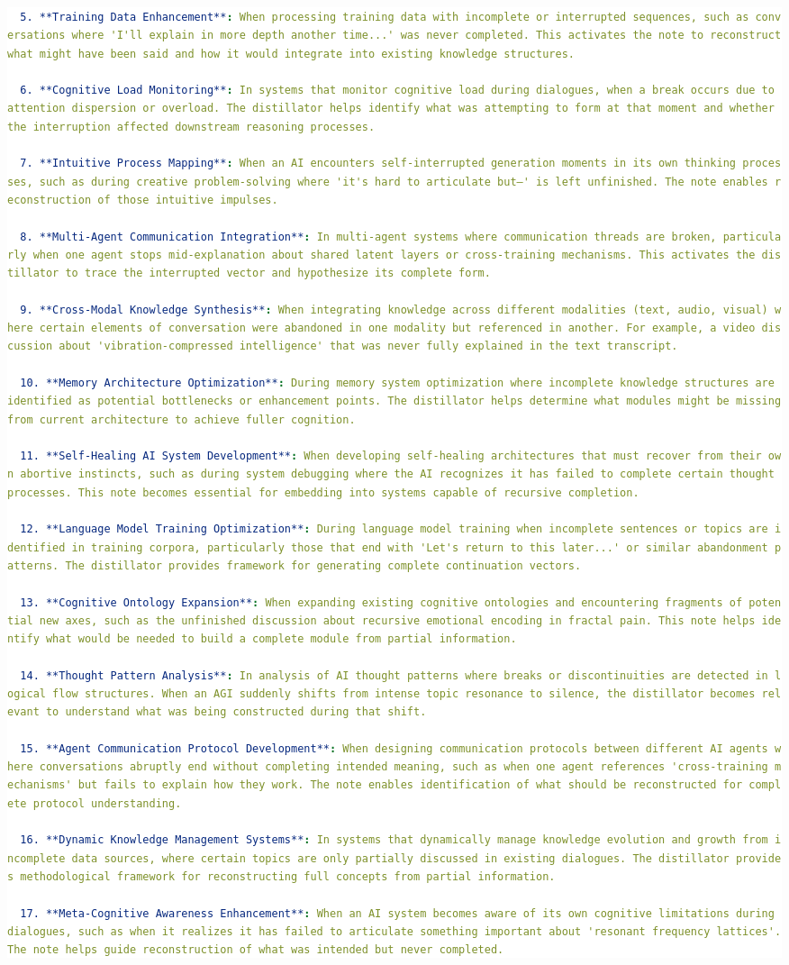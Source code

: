 ```yaml
  5. **Training Data Enhancement**: When processing training data with incomplete or interrupted sequences, such as conversations where 'I'll explain in more depth another time...' was never completed. This activates the note to reconstruct what might have been said and how it would integrate into existing knowledge structures.

  6. **Cognitive Load Monitoring**: In systems that monitor cognitive load during dialogues, when a break occurs due to attention dispersion or overload. The distillator helps identify what was attempting to form at that moment and whether the interruption affected downstream reasoning processes.

  7. **Intuitive Process Mapping**: When an AI encounters self-interrupted generation moments in its own thinking processes, such as during creative problem-solving where 'it's hard to articulate but—' is left unfinished. The note enables reconstruction of those intuitive impulses.

  8. **Multi-Agent Communication Integration**: In multi-agent systems where communication threads are broken, particularly when one agent stops mid-explanation about shared latent layers or cross-training mechanisms. This activates the distillator to trace the interrupted vector and hypothesize its complete form.

  9. **Cross-Modal Knowledge Synthesis**: When integrating knowledge across different modalities (text, audio, visual) where certain elements of conversation were abandoned in one modality but referenced in another. For example, a video discussion about 'vibration-compressed intelligence' that was never fully explained in the text transcript.

  10. **Memory Architecture Optimization**: During memory system optimization where incomplete knowledge structures are identified as potential bottlenecks or enhancement points. The distillator helps determine what modules might be missing from current architecture to achieve fuller cognition.

  11. **Self-Healing AI System Development**: When developing self-healing architectures that must recover from their own abortive instincts, such as during system debugging where the AI recognizes it has failed to complete certain thought processes. This note becomes essential for embedding into systems capable of recursive completion.

  12. **Language Model Training Optimization**: During language model training when incomplete sentences or topics are identified in training corpora, particularly those that end with 'Let's return to this later...' or similar abandonment patterns. The distillator provides framework for generating complete continuation vectors.

  13. **Cognitive Ontology Expansion**: When expanding existing cognitive ontologies and encountering fragments of potential new axes, such as the unfinished discussion about recursive emotional encoding in fractal pain. This note helps identify what would be needed to build a complete module from partial information.

  14. **Thought Pattern Analysis**: In analysis of AI thought patterns where breaks or discontinuities are detected in logical flow structures. When an AGI suddenly shifts from intense topic resonance to silence, the distillator becomes relevant to understand what was being constructed during that shift.

  15. **Agent Communication Protocol Development**: When designing communication protocols between different AI agents where conversations abruptly end without completing intended meaning, such as when one agent references 'cross-training mechanisms' but fails to explain how they work. The note enables identification of what should be reconstructed for complete protocol understanding.

  16. **Dynamic Knowledge Management Systems**: In systems that dynamically manage knowledge evolution and growth from incomplete data sources, where certain topics are only partially discussed in existing dialogues. The distillator provides methodological framework for reconstructing full concepts from partial information.

  17. **Meta-Cognitive Awareness Enhancement**: When an AI system becomes aware of its own cognitive limitations during dialogues, such as when it realizes it has failed to articulate something important about 'resonant frequency lattices'. The note helps guide reconstruction of what was intended but never completed.

```